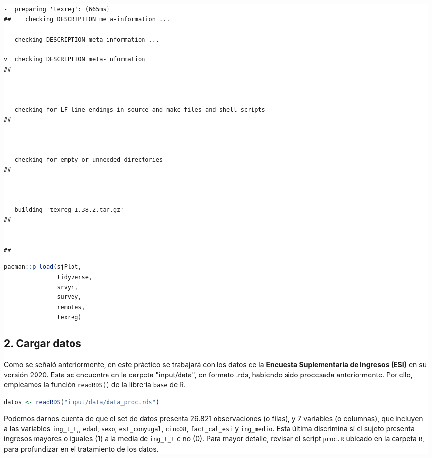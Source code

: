 ```
-  preparing 'texreg': (665ms)
##    checking DESCRIPTION meta-information ...
  
   checking DESCRIPTION meta-information ... 
  
v  checking DESCRIPTION meta-information
## 
  
  
  
-  checking for LF line-endings in source and make files and shell scripts
## 
  
  
  
-  checking for empty or unneeded directories
## 
  
  
  
-  building 'texreg_1.38.2.tar.gz'
## 
  
   
## 
```

```r
pacman::p_load(sjPlot, 
               tidyverse, 
               srvyr,
               survey,
               remotes,
               texreg)
```

## 2. Cargar datos

Como se señaló anteriormente, en este práctico se trabajará con los datos de la **Encuesta Suplementaria de Ingresos (ESI)** en su versión 2020. Esta se encuentra en la carpeta "input/data", en formato .rds, habiendo sido procesada anteriormente. Por ello, empleamos la función `readRDS()` de la librería `base` de R.


```r
datos <- readRDS("input/data/data_proc.rds")
```

Podemos darnos cuenta de que el set de datos presenta 26.821 observaciones (o filas), y 7 variables (o columnas), que incluyen a las variables `ing_t_t`,, `edad`, `sexo`, `est_conyugal`, `ciuo08`, `fact_cal_esi` y `ing_medio`. Esta última discrimina si el sujeto presenta ingresos mayores o iguales (1) a la media de `ing_t_t` o no (0). Para mayor detalle, revisar el script `proc.R` ubicado en la carpeta `R`, para profundizar en el tratamiento de los datos. 
